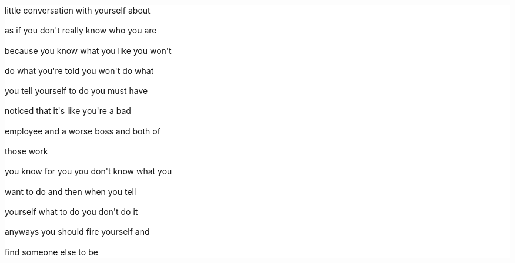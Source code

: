 little conversation with yourself about

as if you don't really know who you are

because you know what you like you won't

do what you're told you won't do what

you tell yourself to do you must have

noticed that it's like you're a bad

employee and a worse boss and both of

those work

you know for you you don't know what you

want to do and then when you tell

yourself what to do you don't do it

anyways you should fire yourself and

find someone else to be

